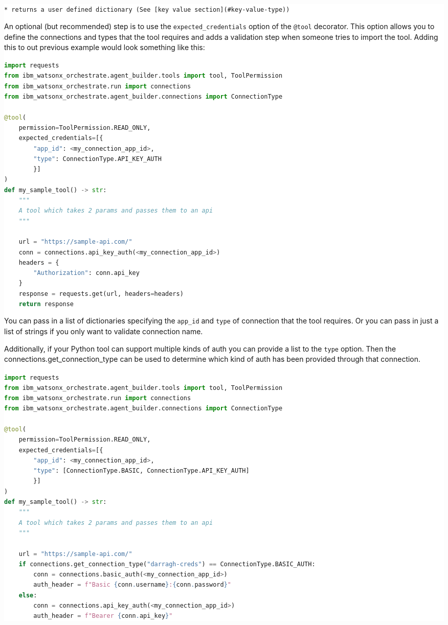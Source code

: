     * returns a user defined dictionary (See [key value section](#key-value-type))

An optional (but recommended) step is to use the `expected_credentials` option of the `@tool` decorator. This option allows you to define the connections and types that the tool requires and adds a validation step when someone tries to import the tool. Adding this to out previous example would look something like this:

```python
import requests
from ibm_watsonx_orchestrate.agent_builder.tools import tool, ToolPermission
from ibm_watsonx_orchestrate.run import connections
from ibm_watsonx_orchestrate.agent_builder.connections import ConnectionType

@tool(
    permission=ToolPermission.READ_ONLY,
    expected_credentials=[{
        "app_id": <my_connection_app_id>,
        "type": ConnectionType.API_KEY_AUTH
        }]
)
def my_sample_tool() -> str:
    """
    A tool which takes 2 params and passes them to an api
    """

    url = "https://sample-api.com/"
    conn = connections.api_key_auth(<my_connection_app_id>)
    headers = {
        "Authorization": conn.api_key
    }
    response = requests.get(url, headers=headers)
    return response
```

You can pass in a list of dictionaries specifying the `app_id` and `type` of connection that the tool requires. Or you can pass in just a list of strings if you only want to validate connection name.

Additionally, if your Python tool can support multiple kinds of auth you can provide a list to the `type` option. Then the connections.get_connection_type can be used to determine which kind of auth has been provided through that connection.

```python
import requests
from ibm_watsonx_orchestrate.agent_builder.tools import tool, ToolPermission
from ibm_watsonx_orchestrate.run import connections
from ibm_watsonx_orchestrate.agent_builder.connections import ConnectionType

@tool(
    permission=ToolPermission.READ_ONLY,
    expected_credentials=[{
        "app_id": <my_connection_app_id>,
        "type": [ConnectionType.BASIC, ConnectionType.API_KEY_AUTH]
        }]
)
def my_sample_tool() -> str:
    """
    A tool which takes 2 params and passes them to an api
    """

    url = "https://sample-api.com/"
    if connections.get_connection_type("darragh-creds") == ConnectionType.BASIC_AUTH:
        conn = connections.basic_auth(<my_connection_app_id>)
        auth_header = f"Basic {conn.username}:{conn.password}"
    else:
        conn = connections.api_key_auth(<my_connection_app_id>)
        auth_header = f"Bearer {conn.api_key}"
```